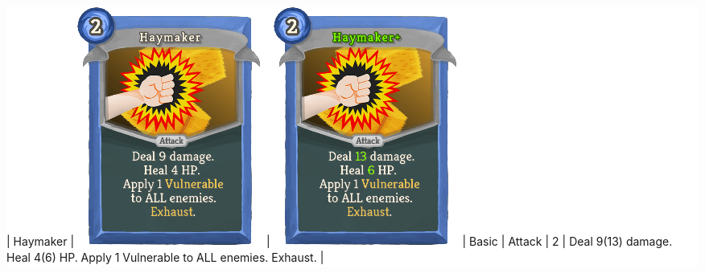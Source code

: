 | Haymaker | ![](small-card-images/Haymaker.png) | ![](small-card-images/HaymakerPlus.png) | Basic | Attack | 2 | Deal 9(13) damage. Heal 4(6) HP. Apply 1 Vulnerable to ALL enemies. Exhaust. |